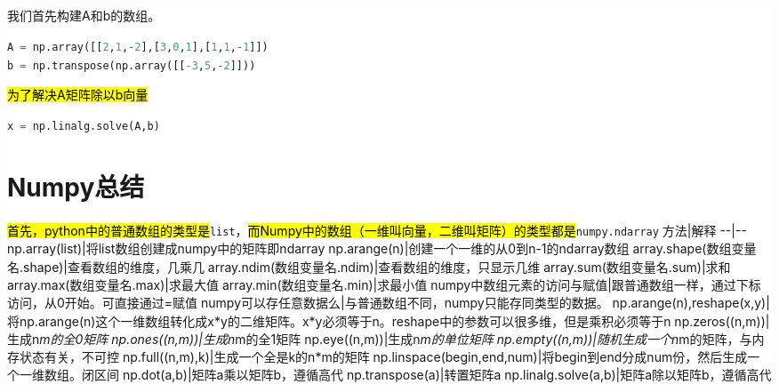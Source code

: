 我们首先构建A和b的数组。
```python
A = np.array([[2,1,-2],[3,0,1],[1,1,-1]])
b = np.transpose(np.array([[-3,5,-2]]))
```
<mark>为了解决A矩阵除以b向量</mark>
```python
x = np.linalg.solve(A,b)
```
# Numpy总结
<mark>首先，python中的普通数组的类型是</mark>`list`，<mark>而Numpy中的数组（一维叫向量，二维叫矩阵）的类型都是</mark>`numpy.ndarray`
方法|解释
--|--
np.array(list)|将list数组创建成numpy中的矩阵即ndarray
np.arange(n)|创建一个一维的从0到n-1的ndarray数组
array.shape(数组变量名.shape)|查看数组的维度，几乘几
array.ndim(数组变量名.ndim)|查看数组的维度，只显示几维
array.sum(数组变量名.sum)|求和
array.max(数组变量名.max)|求最大值
array.min(数组变量名.min)|求最小值
numpy中数组元素的访问与赋值|跟普通数组一样，通过下标访问，从0开始。可直接通过=赋值
numpy可以存任意数据么|与普通数组不同，numpy只能存同类型的数据。
np.arange(n),reshape(x,y)|将np.arange(n)这个一维数组转化成x\*y的二维矩阵。x\*y必须等于n。reshape中的参数可以很多维，但是乘积必须等于n
np.zeros((n,m))|生成n*m的全0矩阵
np.ones((n,m))|生成n*m的全1矩阵
np.eye((n,m))|生成n*m的单位矩阵
np.empty((n,m))|随机生成一个n*m的矩阵，与内存状态有关，不可控
np.full((n,m),k)|生成一个全是k的n*m的矩阵
np.linspace(begin,end,num)|将begin到end分成num份，然后生成一个一维数组。闭区间
np.dot(a,b)|矩阵a乘以矩阵b，遵循高代
np.transpose(a)|转置矩阵a
np.linalg.solve(a,b)|矩阵a除以矩阵b，遵循高代